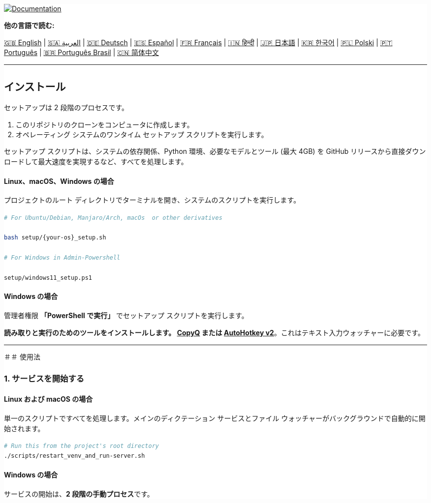 [![Documentation](https://img.shields.io/badge/documentation-live-brightgreen)](https://sl5net.github.io/SL5-aura-service/)

**他の言語で読む:**

[🇬🇧 English](README.md) | [🇸🇦 العربية](docs/README/README-arlang.md) | [🇩🇪 Deutsch](docs/README/README-delang.md) | [🇪🇸 Español](docs/README/README-eslang.md) | [🇫🇷 Français](docs/README/README-frlang.md) | [🇮🇳 हिन्दी](docs/README/README-hilang.md) | [🇯🇵 日本語](docs/README/README-jalang.md) | [🇰🇷 한국어](docs/README/README-kolang.md) | [🇵🇱 Polski](docs/README/README-pllang.md) | [🇵🇹 Português](docs/README/README-ptlang.md) | [🇧🇷 Português Brasil](docs/README/README-pt-BRlang.md) | [🇨🇳 简体中文](docs/README/README-zh-CNlang.md)

---

## インストール

セットアップは 2 段階のプロセスです。
1. このリポジトリのクローンをコンピュータに作成します。
2. オペレーティング システムのワンタイム セットアップ スクリプトを実行します。

セットアップ スクリプトは、システムの依存関係、Python 環境、必要なモデルとツール (最大 4GB) を GitHub リリースから直接ダウンロードして最大速度を実現するなど、すべてを処理します。

#### Linux、macOS、Windows の場合
プロジェクトのルート ディレクトリでターミナルを開き、システムのスクリプトを実行します。
```bash
# For Ubuntu/Debian, Manjaro/Arch, macOs  or other derivatives

bash setup/{your-os}_setup.sh

# For Windows in Admin-Powershell

setup/windows11_setup.ps1
```

#### Windows の場合
管理者権限 **「PowerShell で実行」** でセットアップ スクリプトを実行します。

**読み取りと実行のためのツールをインストールします。 [CopyQ](https://github.com/hluk/CopyQ) または [AutoHotkey v2](https://www.autohotkey.com/)**。これはテキスト入力ウォッチャーに必要です。

---

＃＃ 使用法

### 1. サービスを開始する

#### Linux および macOS の場合
単一のスクリプトですべてを処理します。メインのディクテーション サービスとファイル ウォッチャーがバックグラウンドで自動的に開始されます。
```bash
# Run this from the project's root directory
./scripts/restart_venv_and_run-server.sh
```

#### Windows の場合
サービスの開始は、**2 段階の手動プロセス**です。
